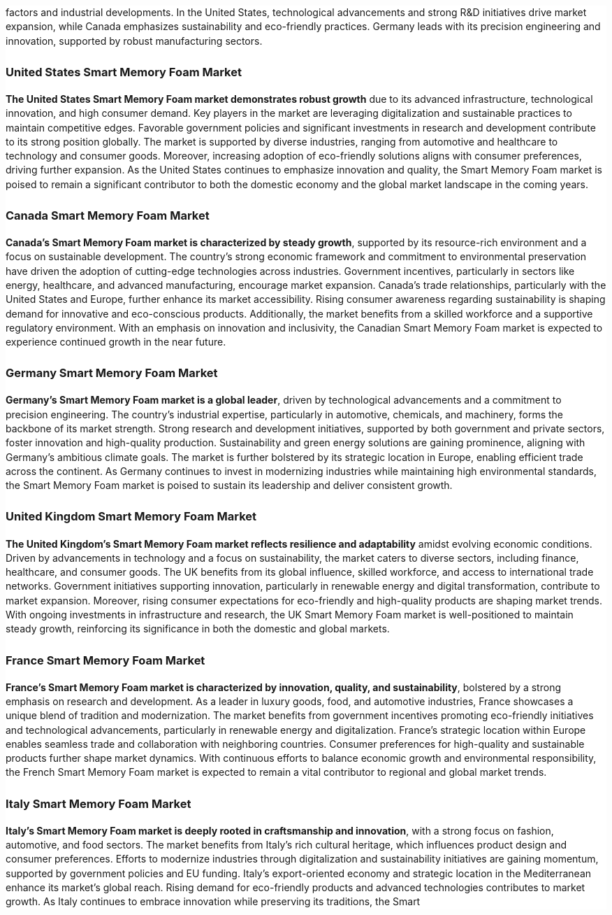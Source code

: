 factors and industrial developments. In the United States, technological advancements and strong R&amp;D initiatives drive market expansion, while Canada emphasizes sustainability and eco-friendly practices. Germany leads with its precision engineering and innovation, supported by robust manufacturing sectors.</span></em></p></blockquote><h3><strong>United States Smart Memory Foam Market</strong></h3><p><strong>The United States Smart Memory Foam market demonstrates robust growth</strong> due to its advanced infrastructure, technological innovation, and high consumer demand. Key players in the market are leveraging digitalization and sustainable practices to maintain competitive edges. Favorable government policies and significant investments in research and development contribute to its strong position globally. The market is supported by diverse industries, ranging from automotive and healthcare to technology and consumer goods. Moreover, increasing adoption of eco-friendly solutions aligns with consumer preferences, driving further expansion. As the United States continues to emphasize innovation and quality, the Smart Memory Foam market is poised to remain a significant contributor to both the domestic economy and the global market landscape in the coming years.</p><h3><strong>Canada Smart Memory Foam Market</strong></h3><p><strong>Canada&rsquo;s Smart Memory Foam market is characterized by steady growth</strong>, supported by its resource-rich environment and a focus on sustainable development. The country&rsquo;s strong economic framework and commitment to environmental preservation have driven the adoption of cutting-edge technologies across industries. Government incentives, particularly in sectors like energy, healthcare, and advanced manufacturing, encourage market expansion. Canada&rsquo;s trade relationships, particularly with the United States and Europe, further enhance its market accessibility. Rising consumer awareness regarding sustainability is shaping demand for innovative and eco-conscious products. Additionally, the market benefits from a skilled workforce and a supportive regulatory environment. With an emphasis on innovation and inclusivity, the Canadian Smart Memory Foam market is expected to experience continued growth in the near future.</p><h3><strong>Germany Smart Memory Foam Market</strong></h3><p><strong>Germany&rsquo;s Smart Memory Foam market is a global leader</strong>, driven by technological advancements and a commitment to precision engineering. The country&rsquo;s industrial expertise, particularly in automotive, chemicals, and machinery, forms the backbone of its market strength. Strong research and development initiatives, supported by both government and private sectors, foster innovation and high-quality production. Sustainability and green energy solutions are gaining prominence, aligning with Germany&rsquo;s ambitious climate goals. The market is further bolstered by its strategic location in Europe, enabling efficient trade across the continent. As Germany continues to invest in modernizing industries while maintaining high environmental standards, the Smart Memory Foam market is poised to sustain its leadership and deliver consistent growth.</p><h3><strong>United Kingdom Smart Memory Foam Market</strong></h3><p><strong>The United Kingdom&rsquo;s Smart Memory Foam market reflects resilience and adaptability</strong> amidst evolving economic conditions. Driven by advancements in technology and a focus on sustainability, the market caters to diverse sectors, including finance, healthcare, and consumer goods. The UK benefits from its global influence, skilled workforce, and access to international trade networks. Government initiatives supporting innovation, particularly in renewable energy and digital transformation, contribute to market expansion. Moreover, rising consumer expectations for eco-friendly and high-quality products are shaping market trends. With ongoing investments in infrastructure and research, the UK Smart Memory Foam market is well-positioned to maintain steady growth, reinforcing its significance in both the domestic and global markets.</p><h3><strong>France Smart Memory Foam Market</strong></h3><p><strong>France&rsquo;s Smart Memory Foam market is characterized by innovation, quality, and sustainability</strong>, bolstered by a strong emphasis on research and development. As a leader in luxury goods, food, and automotive industries, France showcases a unique blend of tradition and modernization. The market benefits from government incentives promoting eco-friendly initiatives and technological advancements, particularly in renewable energy and digitalization. France&rsquo;s strategic location within Europe enables seamless trade and collaboration with neighboring countries. Consumer preferences for high-quality and sustainable products further shape market dynamics. With continuous efforts to balance economic growth and environmental responsibility, the French Smart Memory Foam market is expected to remain a vital contributor to regional and global market trends.</p><h3><strong>Italy Smart Memory Foam Market</strong></h3><p><strong>Italy&rsquo;s Smart Memory Foam market is deeply rooted in craftsmanship and innovation</strong>, with a strong focus on fashion, automotive, and food sectors. The market benefits from Italy&rsquo;s rich cultural heritage, which influences product design and consumer preferences. Efforts to modernize industries through digitalization and sustainability initiatives are gaining momentum, supported by government policies and EU funding. Italy&rsquo;s export-oriented economy and strategic location in the Mediterranean enhance its market&rsquo;s global reach. Rising demand for eco-friendly products and advanced technologies contributes to market growth. As Italy continues to embrace innovation while preserving its traditions, the Smart